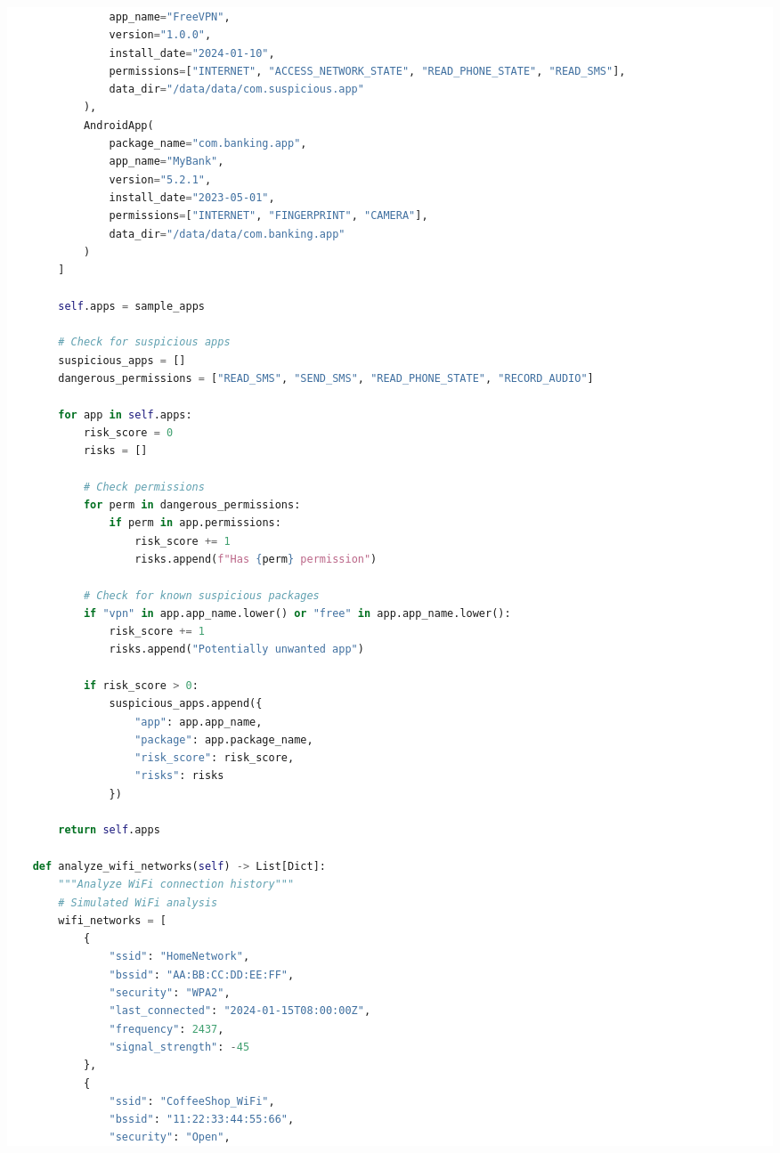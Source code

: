 ```python
                app_name="FreeVPN",
                version="1.0.0",
                install_date="2024-01-10",
                permissions=["INTERNET", "ACCESS_NETWORK_STATE", "READ_PHONE_STATE", "READ_SMS"],
                data_dir="/data/data/com.suspicious.app"
            ),
            AndroidApp(
                package_name="com.banking.app",
                app_name="MyBank",
                version="5.2.1",
                install_date="2023-05-01",
                permissions=["INTERNET", "FINGERPRINT", "CAMERA"],
                data_dir="/data/data/com.banking.app"
            )
        ]
        
        self.apps = sample_apps
        
        # Check for suspicious apps
        suspicious_apps = []
        dangerous_permissions = ["READ_SMS", "SEND_SMS", "READ_PHONE_STATE", "RECORD_AUDIO"]
        
        for app in self.apps:
            risk_score = 0
            risks = []
            
            # Check permissions
            for perm in dangerous_permissions:
                if perm in app.permissions:
                    risk_score += 1
                    risks.append(f"Has {perm} permission")
            
            # Check for known suspicious packages
            if "vpn" in app.app_name.lower() or "free" in app.app_name.lower():
                risk_score += 1
                risks.append("Potentially unwanted app")
            
            if risk_score > 0:
                suspicious_apps.append({
                    "app": app.app_name,
                    "package": app.package_name,
                    "risk_score": risk_score,
                    "risks": risks
                })
        
        return self.apps
    
    def analyze_wifi_networks(self) -> List[Dict]:
        """Analyze WiFi connection history"""
        # Simulated WiFi analysis
        wifi_networks = [
            {
                "ssid": "HomeNetwork",
                "bssid": "AA:BB:CC:DD:EE:FF",
                "security": "WPA2",
                "last_connected": "2024-01-15T08:00:00Z",
                "frequency": 2437,
                "signal_strength": -45
            },
            {
                "ssid": "CoffeeShop_WiFi", 
                "bssid": "11:22:33:44:55:66",
                "security": "Open",
```